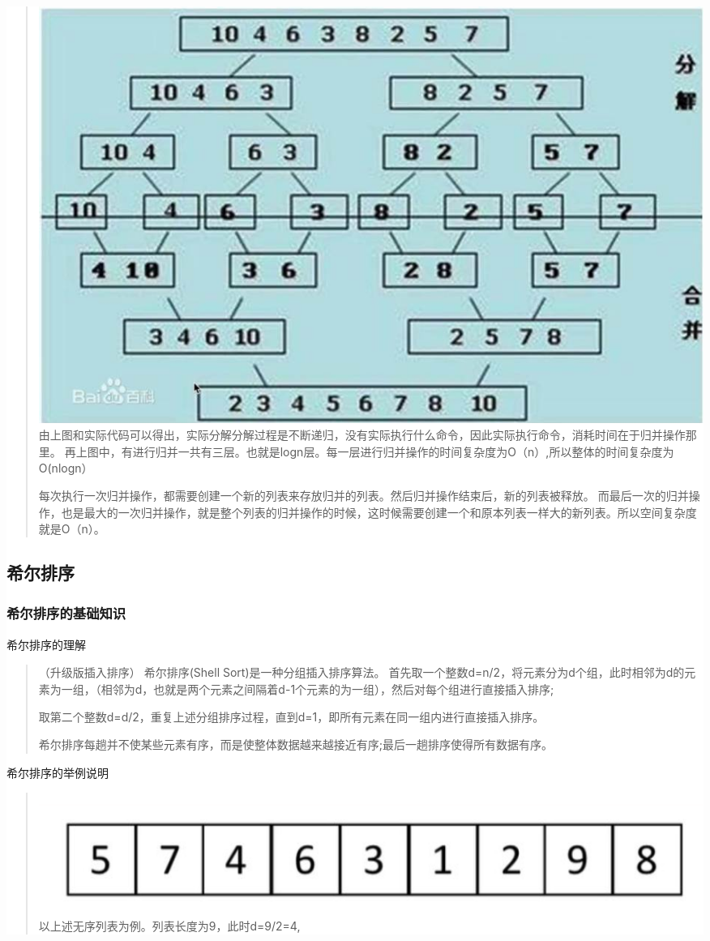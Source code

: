 >![](../images/learn/image065.jpg)由上图和实际代码可以得出，实际分解分解过程是不断递归，没有实际执行什么命令，因此实际执行命令，消耗时间在于归并操作那里。
>再上图中，有进行归并一共有三层。也就是logn层。每一层进行归并操作的时间复杂度为O（n）,所以整体的时间复杂度为O(nlogn）
>
>每次执行一次归并操作，都需要创建一个新的列表来存放归并的列表。然后归并操作结束后，新的列表被释放。
>而最后一次的归并操作，也是最大的一次归并操作，就是整个列表的归并操作的时候，这时候需要创建一个和原本列表一样大的新列表。所以空间复杂度就是O（n）。

## 希尔排序

### 希尔排序的基础知识

希尔排序的理解
>（升级版插入排序）
>希尔排序(Shell Sort)是一种分组插入排序算法。
>首先取一个整数d=n/2，将元素分为d个组，此时相邻为d的元素为一组，（相邻为d，也就是两个元素之间隔着d-1个元素的为一组），然后对每个组进行直接插入排序;
>
>取第二个整数d=d/2，重复上述分组排序过程，直到d=1，即所有元素在同一组内进行直接插入排序。
>
>希尔排序每趟并不使某些元素有序，而是使整体数据越来越接近有序;最后一趟排序使得所有数据有序。

希尔排序的举例说明
>![](../images/learn/Pasted%20image%2020230416174233.png)
>以上述无序列表为例。列表长度为9，此时d=9/2=4,
>